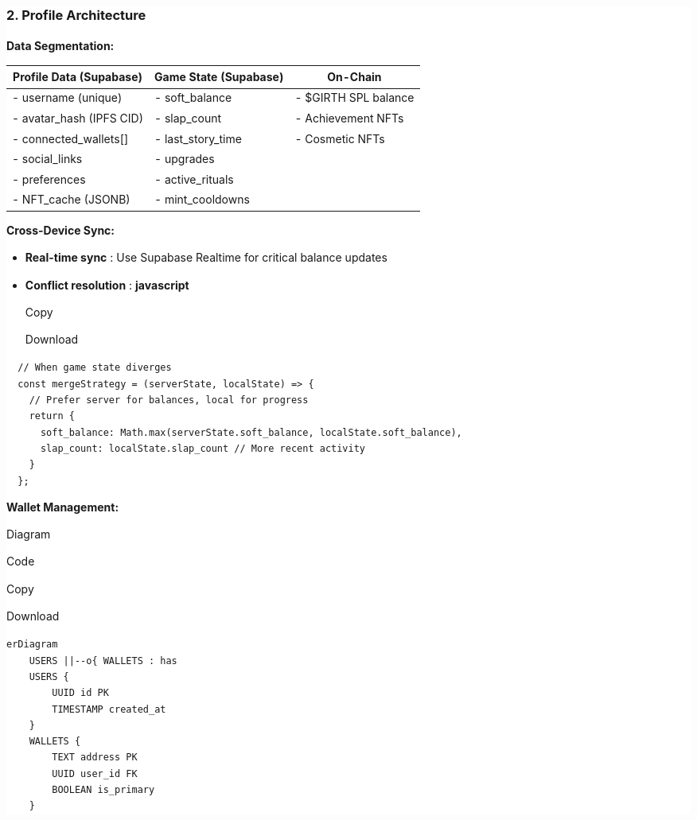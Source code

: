 ### 2. Profile Architecture

**Data Segmentation:**

| **Profile Data** (Supabase) | **Game State** (Supabase) | **On-Chain**   |
| --------------------------------- | ------------------------------- | -------------------- |
| - username (unique)               | - soft_balance                  | - $GIRTH SPL balance |
| - avatar_hash (IPFS CID)          | - slap_count                    | - Achievement NFTs   |
| - connected_wallets[]             | - last_story_time               | - Cosmetic NFTs      |
| - social_links                    | - upgrades                      |                      |
| - preferences                     | - active_rituals                |                      |
| - NFT_cache (JSONB)               | - mint_cooldowns                |                      |

**Cross-Device Sync:**

* **Real-time sync** : Use Supabase Realtime for critical balance updates
* **Conflict resolution** :
  **javascript**

  Copy

  Download

```
  // When game state diverges
  const mergeStrategy = (serverState, localState) => {
    // Prefer server for balances, local for progress
    return {
      soft_balance: Math.max(serverState.soft_balance, localState.soft_balance),
      slap_count: localState.slap_count // More recent activity
    }
  };
```

**Wallet Management:**

Diagram

Code

Copy

Download

```
erDiagram
    USERS ||--o{ WALLETS : has
    USERS {
        UUID id PK
        TIMESTAMP created_at
    }
    WALLETS {
        TEXT address PK
        UUID user_id FK
        BOOLEAN is_primary
    }
```
